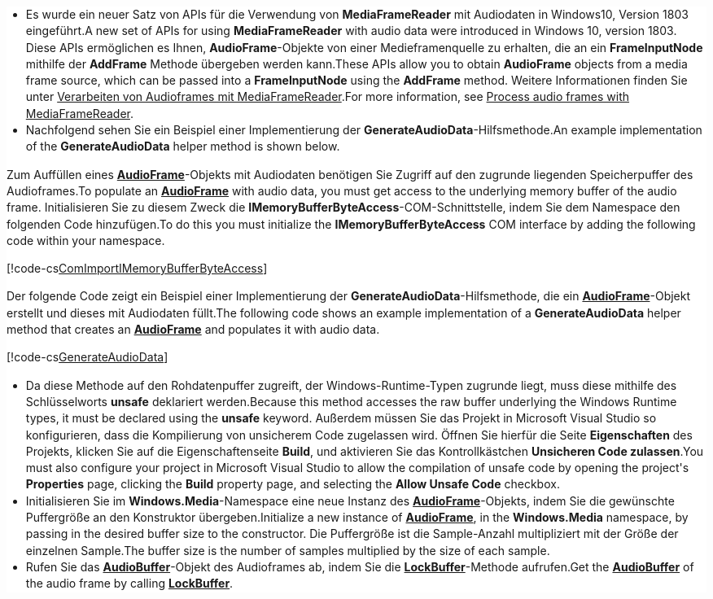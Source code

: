 - <span data-ttu-id="1fc8a-222">Es wurde ein neuer Satz von APIs für die Verwendung von **MediaFrameReader** mit Audiodaten in Windows10, Version 1803 eingeführt.</span><span class="sxs-lookup"><span data-stu-id="1fc8a-222">A new set of APIs for using **MediaFrameReader** with audio data were introduced in Windows 10, version 1803.</span></span> <span data-ttu-id="1fc8a-223">Diese APIs ermöglichen es Ihnen, **AudioFrame**-Objekte von einer Medieframenquelle zu erhalten, die an ein **FrameInputNode** mithilfe der **AddFrame** Methode übergeben werden kann.</span><span class="sxs-lookup"><span data-stu-id="1fc8a-223">These APIs allow you to obtain **AudioFrame** objects from a media frame source, which can be passed into a **FrameInputNode** using the **AddFrame** method.</span></span> <span data-ttu-id="1fc8a-224">Weitere Informationen finden Sie unter [Verarbeiten von Audioframes mit MediaFrameReader](process-audio-frames-with-mediaframereader.md).</span><span class="sxs-lookup"><span data-stu-id="1fc8a-224">For more information, see [Process audio frames with MediaFrameReader](process-audio-frames-with-mediaframereader.md).</span></span>
-   <span data-ttu-id="1fc8a-225">Nachfolgend sehen Sie ein Beispiel einer Implementierung der **GenerateAudioData**-Hilfsmethode.</span><span class="sxs-lookup"><span data-stu-id="1fc8a-225">An example implementation of the **GenerateAudioData** helper method is shown below.</span></span>

<span data-ttu-id="1fc8a-226">Zum Auffüllen eines [**AudioFrame**](https://msdn.microsoft.com/library/windows/apps/dn930871)-Objekts mit Audiodaten benötigen Sie Zugriff auf den zugrunde liegenden Speicherpuffer des Audioframes.</span><span class="sxs-lookup"><span data-stu-id="1fc8a-226">To populate an [**AudioFrame**](https://msdn.microsoft.com/library/windows/apps/dn930871) with audio data, you must get access to the underlying memory buffer of the audio frame.</span></span> <span data-ttu-id="1fc8a-227">Initialisieren Sie zu diesem Zweck die **IMemoryBufferByteAccess**-COM-Schnittstelle, indem Sie dem Namespace den folgenden Code hinzufügen.</span><span class="sxs-lookup"><span data-stu-id="1fc8a-227">To do this you must initialize the **IMemoryBufferByteAccess** COM interface by adding the following code within your namespace.</span></span>

[!code-cs[ComImportIMemoryBufferByteAccess](./code/AudioGraph/cs/MainPage.xaml.cs#SnippetComImportIMemoryBufferByteAccess)]

<span data-ttu-id="1fc8a-228">Der folgende Code zeigt ein Beispiel einer Implementierung der **GenerateAudioData**-Hilfsmethode, die ein [**AudioFrame**](https://msdn.microsoft.com/library/windows/apps/dn930871)-Objekt erstellt und dieses mit Audiodaten füllt.</span><span class="sxs-lookup"><span data-stu-id="1fc8a-228">The following code shows an example implementation of a **GenerateAudioData** helper method that creates an [**AudioFrame**](https://msdn.microsoft.com/library/windows/apps/dn930871) and populates it with audio data.</span></span>

[!code-cs[GenerateAudioData](./code/AudioGraph/cs/MainPage.xaml.cs#SnippetGenerateAudioData)]

-   <span data-ttu-id="1fc8a-229">Da diese Methode auf den Rohdatenpuffer zugreift, der Windows-Runtime-Typen zugrunde liegt, muss diese mithilfe des Schlüsselworts **unsafe** deklariert werden.</span><span class="sxs-lookup"><span data-stu-id="1fc8a-229">Because this method accesses the raw buffer underlying the Windows Runtime types, it must be declared using the **unsafe** keyword.</span></span> <span data-ttu-id="1fc8a-230">Außerdem müssen Sie das Projekt in Microsoft Visual Studio so konfigurieren, dass die Kompilierung von unsicherem Code zugelassen wird. Öffnen Sie hierfür die Seite **Eigenschaften** des Projekts, klicken Sie auf die Eigenschaftenseite **Build**, und aktivieren Sie das Kontrollkästchen **Unsicheren Code zulassen**.</span><span class="sxs-lookup"><span data-stu-id="1fc8a-230">You must also configure your project in Microsoft Visual Studio to allow the compilation of unsafe code by opening the project's **Properties** page, clicking the **Build** property page, and selecting the **Allow Unsafe Code** checkbox.</span></span>
-   <span data-ttu-id="1fc8a-231">Initialisieren Sie im **Windows.Media**-Namespace eine neue Instanz des [**AudioFrame**](https://msdn.microsoft.com/library/windows/apps/dn930871)-Objekts, indem Sie die gewünschte Puffergröße an den Konstruktor übergeben.</span><span class="sxs-lookup"><span data-stu-id="1fc8a-231">Initialize a new instance of [**AudioFrame**](https://msdn.microsoft.com/library/windows/apps/dn930871), in the **Windows.Media** namespace, by passing in the desired buffer size to the constructor.</span></span> <span data-ttu-id="1fc8a-232">Die Puffergröße ist die Sample-Anzahl multipliziert mit der Größe der einzelnen Sample.</span><span class="sxs-lookup"><span data-stu-id="1fc8a-232">The buffer size is the number of samples multiplied by the size of each sample.</span></span>
-   <span data-ttu-id="1fc8a-233">Rufen Sie das [**AudioBuffer**](https://msdn.microsoft.com/library/windows/apps/dn958454)-Objekt des Audioframes ab, indem Sie die [**LockBuffer**](https://msdn.microsoft.com/library/windows/apps/dn930878)-Methode aufrufen.</span><span class="sxs-lookup"><span data-stu-id="1fc8a-233">Get the [**AudioBuffer**](https://msdn.microsoft.com/library/windows/apps/dn958454) of the audio frame by calling [**LockBuffer**](https://msdn.microsoft.com/library/windows/apps/dn930878).</span></span>
